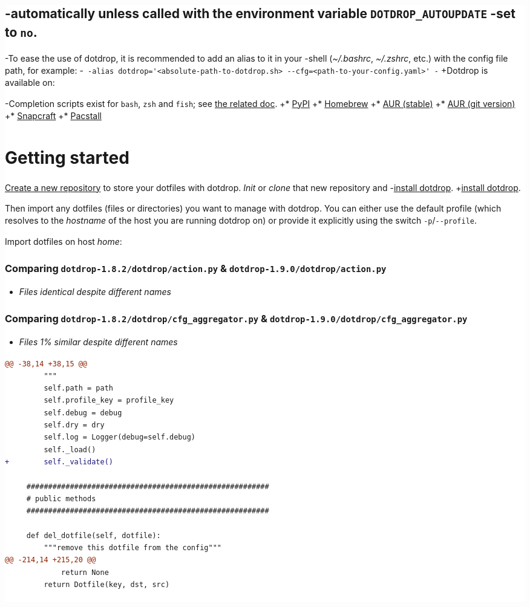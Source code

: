 -automatically unless called with the environment variable `DOTDROP_AUTOUPDATE`
-set to `no`.
-
-To ease the use of dotdrop, it is recommended to add an alias to it in your
-shell (*~/.bashrc*, *~/.zshrc*, etc.) with the config file path, for example:
-```
-alias dotdrop='<absolute-path-to-dotdrop.sh> --cfg=<path-to-your-config.yaml>'
-```
+Dotdrop is available on:
 
-Completion scripts exist for `bash`, `zsh` and `fish`; see [the related doc](completion/README.md).
+* [PyPI](https://pypi.org/project/dotdrop/)
+* [Homebrew](https://formulae.brew.sh/formula/dotdrop)
+* [AUR (stable)](https://aur.archlinux.org/packages/dotdrop/)
+* [AUR (git version)](https://aur.archlinux.org/packages/dotdrop-git/)
+* [Snapcraft](https://snapcraft.io/dotdrop)
+* [Pacstall](https://github.com/pacstall/pacstall-programs/blob/master/packages/dotdrop/dotdrop.pacscript)
 
 # Getting started
 
 [Create a new repository](https://dotdrop.readthedocs.io/en/latest/repository-setup/)
 to store your dotfiles with dotdrop. *Init* or *clone* that new repository and
-[install dotdrop](https://dotdrop.readthedocs.io/en/latest/installation/#as-a-submodule).
+[install dotdrop](https://dotdrop.readthedocs.io/en/latest/installation).
 
 Then import any dotfiles (files or directories) you want to manage with dotdrop.
 You can either use the default profile (which resolves to the *hostname* of the host
 you are running dotdrop on) or provide it explicitly using the switch `-p`/`--profile`.
 
 Import dotfiles on host *home*:
 ```bash
```

### Comparing `dotdrop-1.8.2/dotdrop/action.py` & `dotdrop-1.9.0/dotdrop/action.py`

 * *Files identical despite different names*

### Comparing `dotdrop-1.8.2/dotdrop/cfg_aggregator.py` & `dotdrop-1.9.0/dotdrop/cfg_aggregator.py`

 * *Files 1% similar despite different names*

```diff
@@ -38,14 +38,15 @@
         """
         self.path = path
         self.profile_key = profile_key
         self.debug = debug
         self.dry = dry
         self.log = Logger(debug=self.debug)
         self._load()
+        self._validate()
 
     ########################################################
     # public methods
     ########################################################
 
     def del_dotfile(self, dotfile):
         """remove this dotfile from the config"""
@@ -214,14 +215,20 @@
             return None
         return Dotfile(key, dst, src)
 
```